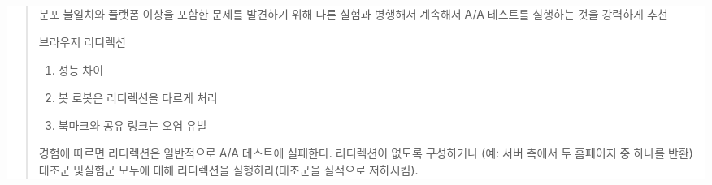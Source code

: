 
> 분포 불일치와 플랫폼 이상을 포함한 문제를 발견하기 위해 다른 실험과 병행해서 계속해서 A/A 테스트를 실행하는 것을 강력하게 추천
>
> 브라우저 리디렉션
>
> 1. 성능 차이
>
> 2. 봇 로봇은 리디렉션을 다르게 처리
>
> 3. 북마크와 공유 링크는 오염 유발
>
> 경험에 따르면 리디렉션은 일반적으로 A/A 테스트에 실패한다. 리디렉션이 없도록 구성하거나 (예: 서버 측에서 두 홈페이지 중 하나를 반환) 대조군 및실험군 모두에 대해 리디렉션을 실행하라(대조군을 질적으로 저하시킴).
